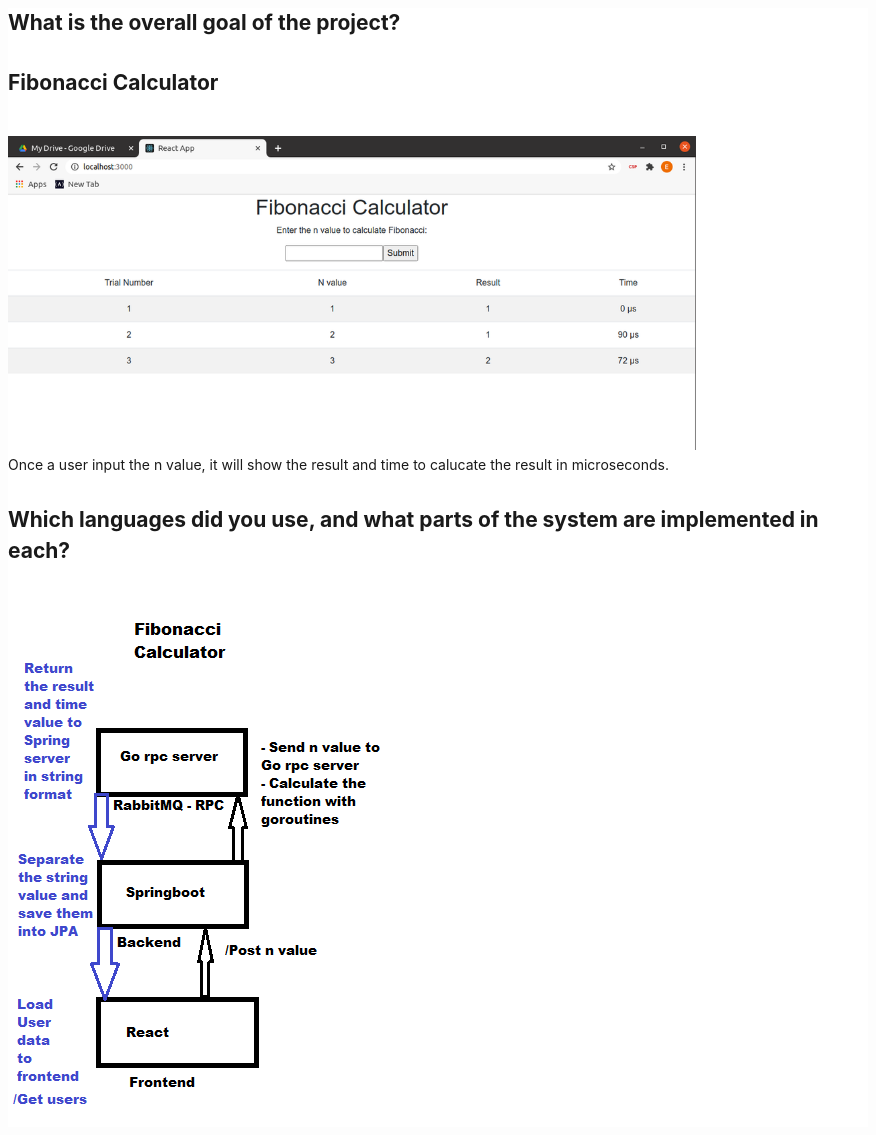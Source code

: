 ## What is the overall goal of the project?
<h2>Fibonacci Calculator</h2><br>
<img alt="Fibonacci Calculator" src="sample.png?raw=true" width="80%"><br>
Once a user input the n value, it will show the result and time to calucate the result in microseconds.<br>

## Which languages did you use, and what parts of the system are implemented in each?
<img alt="Fibonacci Calculator structure" src="fibonacci.png?raw=true"><br>

